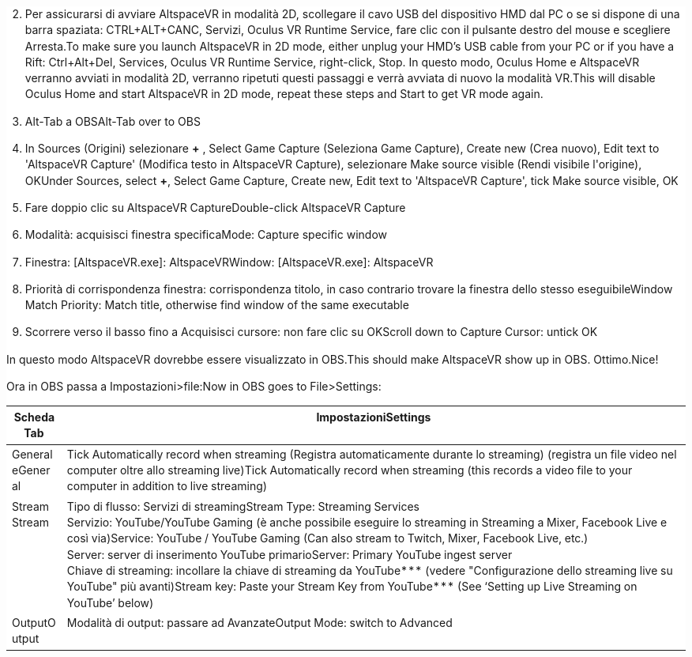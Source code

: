 2. <span data-ttu-id="360d6-203">Per assicurarsi di avviare AltspaceVR in modalità 2D, scollegare il cavo USB del dispositivo HMD dal PC o se si dispone di una barra spaziata: CTRL+ALT+CANC, Servizi, Oculus VR Runtime Service, fare clic con il pulsante destro del mouse e scegliere Arresta.</span><span class="sxs-lookup"><span data-stu-id="360d6-203">To make sure you launch AltspaceVR in 2D mode, either unplug your HMD’s USB cable from your PC or if you have a Rift: Ctrl+Alt+Del, Services, Oculus VR Runtime Service, right-click, Stop.</span></span> <span data-ttu-id="360d6-204">In questo modo, Oculus Home e AltspaceVR verranno avviati in modalità 2D, verranno ripetuti questi passaggi e verrà avviata di nuovo la modalità VR.</span><span class="sxs-lookup"><span data-stu-id="360d6-204">This will disable Oculus Home and start AltspaceVR in 2D mode, repeat these steps and Start to get VR mode again.</span></span>

3. <span data-ttu-id="360d6-205">Alt-Tab a OBS</span><span class="sxs-lookup"><span data-stu-id="360d6-205">Alt-Tab over to OBS</span></span>

4. <span data-ttu-id="360d6-206">In Sources (Origini) selezionare **+** , Select Game Capture (Seleziona Game Capture), Create new (Crea nuovo), Edit text to 'AltspaceVR Capture' (Modifica testo in AltspaceVR Capture), selezionare Make source visible (Rendi visibile l'origine), OK</span><span class="sxs-lookup"><span data-stu-id="360d6-206">Under Sources, select **+**, Select Game Capture, Create new, Edit text to 'AltspaceVR Capture', tick Make source visible, OK</span></span>
5. <span data-ttu-id="360d6-207">Fare doppio clic su AltspaceVR Capture</span><span class="sxs-lookup"><span data-stu-id="360d6-207">Double-click AltspaceVR Capture</span></span>
6. <span data-ttu-id="360d6-208">Modalità: acquisisci finestra specifica</span><span class="sxs-lookup"><span data-stu-id="360d6-208">Mode: Capture specific window</span></span>
7. <span data-ttu-id="360d6-209">Finestra: [AltspaceVR.exe]: AltspaceVR</span><span class="sxs-lookup"><span data-stu-id="360d6-209">Window: [AltspaceVR.exe]: AltspaceVR</span></span>
8. <span data-ttu-id="360d6-210">Priorità di corrispondenza finestra: corrispondenza titolo, in caso contrario trovare la finestra dello stesso eseguibile</span><span class="sxs-lookup"><span data-stu-id="360d6-210">Window Match Priority: Match title, otherwise find window of the same executable</span></span>
9. <span data-ttu-id="360d6-211">Scorrere verso il basso fino a Acquisisci cursore: non fare clic su OK</span><span class="sxs-lookup"><span data-stu-id="360d6-211">Scroll down to Capture Cursor: untick OK</span></span>

<span data-ttu-id="360d6-212">In questo modo AltspaceVR dovrebbe essere visualizzato in OBS.</span><span class="sxs-lookup"><span data-stu-id="360d6-212">This should make AltspaceVR show up in OBS.</span></span> <span data-ttu-id="360d6-213">Ottimo.</span><span class="sxs-lookup"><span data-stu-id="360d6-213">Nice!</span></span>

<span data-ttu-id="360d6-214">Ora in OBS passa a Impostazioni>file:</span><span class="sxs-lookup"><span data-stu-id="360d6-214">Now in OBS goes to File>Settings:</span></span>

| <span data-ttu-id="360d6-215">Scheda</span><span class="sxs-lookup"><span data-stu-id="360d6-215">Tab</span></span> | <span data-ttu-id="360d6-216">Impostazioni</span><span class="sxs-lookup"><span data-stu-id="360d6-216">Settings</span></span> |
|---|---|
| <span data-ttu-id="360d6-217">Generale</span><span class="sxs-lookup"><span data-stu-id="360d6-217">General</span></span> | <span data-ttu-id="360d6-218">Tick Automatically record when streaming (Registra automaticamente durante lo streaming) (registra un file video nel computer oltre allo streaming live)</span><span class="sxs-lookup"><span data-stu-id="360d6-218">Tick Automatically record when streaming (this records a video file to your computer in addition to live streaming)</span></span> |
| <span data-ttu-id="360d6-219">Stream</span><span class="sxs-lookup"><span data-stu-id="360d6-219">Stream</span></span> | <span data-ttu-id="360d6-220">Tipo di flusso: Servizi di streaming</span><span class="sxs-lookup"><span data-stu-id="360d6-220">Stream Type: Streaming Services</span></span> <br> <span data-ttu-id="360d6-221">Servizio: YouTube/YouTube Gaming (è anche possibile eseguire lo streaming in Streaming a Mixer, Facebook Live e così via)</span><span class="sxs-lookup"><span data-stu-id="360d6-221">Service: YouTube / YouTube Gaming (Can also stream to Twitch, Mixer, Facebook Live, etc.)</span></span><br><span data-ttu-id="360d6-222">Server: server di inserimento YouTube primario</span><span class="sxs-lookup"><span data-stu-id="360d6-222">Server: Primary YouTube ingest server</span></span> <br><span data-ttu-id="360d6-223">Chiave di streaming: incollare la chiave di streaming da YouTube\*\*\* (vedere "Configurazione dello streaming live su YouTube" più avanti)</span><span class="sxs-lookup"><span data-stu-id="360d6-223">Stream key: Paste your Stream Key from YouTube\*\*\* (See ‘Setting up Live Streaming on YouTube’ below)</span></span> |
| <span data-ttu-id="360d6-224">Output</span><span class="sxs-lookup"><span data-stu-id="360d6-224">Output</span></span> | <span data-ttu-id="360d6-225">Modalità di output: passare ad Avanzate</span><span class="sxs-lookup"><span data-stu-id="360d6-225">Output Mode: switch to Advanced</span></span> |